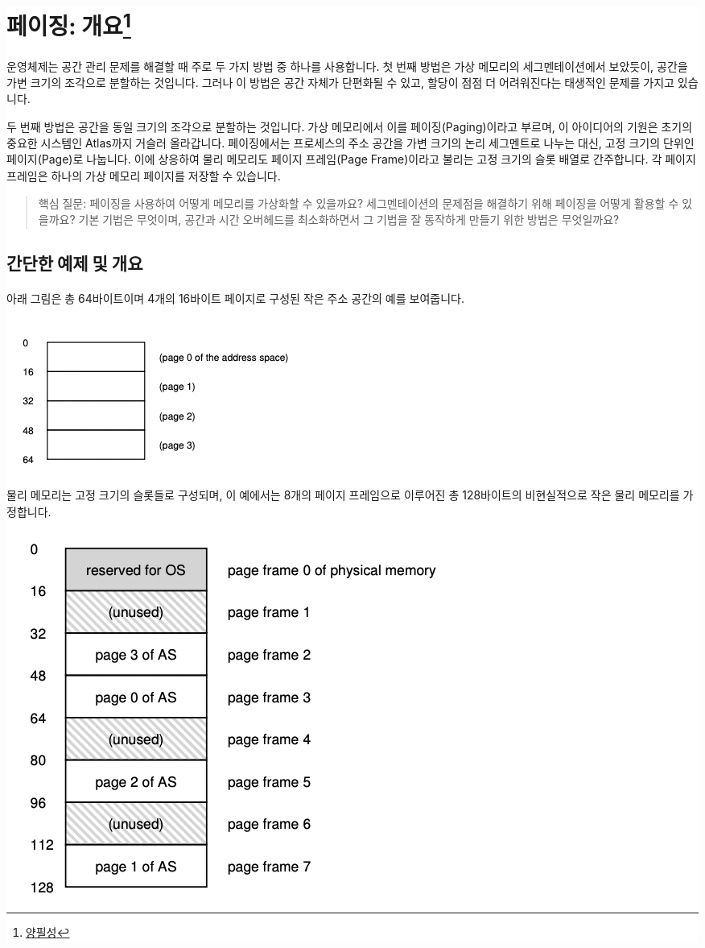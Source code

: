 # 페이징: 개요[^ypilseong]

[^ypilseong]: [양필성](https://github.com/ypilseong)

운영체제는 공간 관리 문제를 해결할 때 주로 두 가지 방법 중 하나를 사용합니다. 첫 번째 방법은 가상 메모리의 세그멘테이션에서 보았듯이, 공간을 가변 크기의 조각으로 분할하는 것입니다. 그러나 이 방법은 공간 자체가 단편화될 수 있고, 할당이 점점 더 어려워진다는 태생적인 문제를 가지고 있습니다.

두 번째 방법은 공간을 동일 크기의 조각으로 분할하는 것입니다. 가상 메모리에서 이를 페이징(Paging)이라고 부르며, 이 아이디어의 기원은 초기의 중요한 시스템인 Atlas까지 거슬러 올라갑니다. 페이징에서는 프로세스의 주소 공간을 가변 크기의 논리 세그멘트로 나누는 대신, 고정 크기의 단위인 페이지(Page)로 나눕니다. 이에 상응하여 물리 메모리도 페이지 프레임(Page Frame)이라고 불리는 고정 크기의 슬롯 배열로 간주합니다. 각 페이지 프레임은 하나의 가상 메모리 페이지를 저장할 수 있습니다.

> 핵심 질문: 페이징을 사용하여 어떻게 메모리를 가상화할 수 있을까요? 세그멘테이션의 문제점을 해결하기 위해 페이징을 어떻게 활용할 수 있을까요? 기본 기법은 무엇이며, 공간과 시간 오버헤드를 최소화하면서 그 기법을 잘 동작하게 만들기 위한 방법은 무엇일까요?

## 간단한 예제 및 개요

아래 그림은 총 64바이트이며 4개의 16바이트 페이지로 구성된 작은 주소 공간의 예를 보여줍니다.

![페이지](./figs/page.png)

물리 메모리는 고정 크기의 슬롯들로 구성되며, 이 예에서는 8개의 페이지 프레임으로 이루어진 총 128바이트의 비현실적으로 작은 물리 메모리를 가정합니다.

![페이지 프레임](./figs/page_frame.png)
